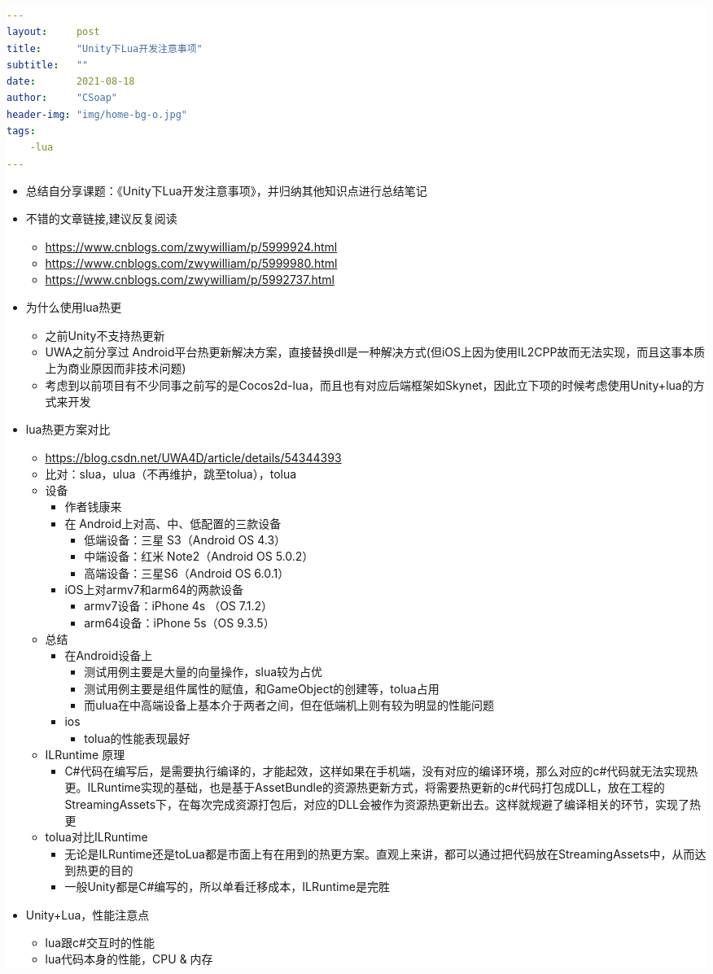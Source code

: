 ```yaml
---
layout:     post
title:      "Unity下Lua开发注意事项"
subtitle:   ""
date:       2021-08-18
author:     "CSoap"
header-img: "img/home-bg-o.jpg"
tags:
    -lua
---
```

- 总结自分享课题：《Unity下Lua开发注意事项》，并归纳其他知识点进行总结笔记

- 不错的文章链接,建议反复阅读
    - https://www.cnblogs.com/zwywilliam/p/5999924.html
    - https://www.cnblogs.com/zwywilliam/p/5999980.html
    - https://www.cnblogs.com/zwywilliam/p/5992737.html

- 为什么使用lua热更
    - 之前Unity不支持热更新
    - UWA之前分享过 Android平台热更新解决方案，直接替换dll是一种解决方式(但iOS上因为使用IL2CPP故而无法实现，而且这事本质上为商业原因而非技术问题)
    - 考虑到以前项目有不少同事之前写的是Cocos2d-lua，而且也有对应后端框架如Skynet，因此立下项的时候考虑使用Unity+lua的方式来开发

- lua热更方案对比
    - https://blog.csdn.net/UWA4D/article/details/54344393
    - 比对：slua，ulua（不再维护，跳至tolua），tolua
    - 设备
        - 作者钱康来
        - 在 Android上对高、中、低配置的三款设备
            - 低端设备：三星 S3（Android OS 4.3）
            - 中端设备：红米 Note2（Android OS 5.0.2）
            - 高端设备：三星S6（Android OS 6.0.1）
        - iOS上对armv7和arm64的两款设备
            - armv7设备：iPhone 4s （OS 7.1.2）
            - arm64设备：iPhone 5s（OS 9.3.5）
    - 总结
        - 在Android设备上
            - 测试用例主要是大量的向量操作，slua较为占优
            - 测试用例主要是组件属性的赋值，和GameObject的创建等，tolua占用
            - 而ulua在中高端设备上基本介于两者之间，但在低端机上则有较为明显的性能问题
        - ios
            - tolua的性能表现最好
    - ILRuntime 原理
        - C#代码在编写后，是需要执行编译的，才能起效，这样如果在手机端，没有对应的编译环境，那么对应的c#代码就无法实现热更。ILRuntime实现的基础，也是基于AssetBundle的资源热更新方式，将需要热更新的c#代码打包成DLL，放在工程的StreamingAssets下，在每次完成资源打包后，对应的DLL会被作为资源热更新出去。这样就规避了编译相关的环节，实现了热更
    - tolua对比ILRuntime
        - 无论是ILRuntime还是toLua都是市面上有在用到的热更方案。直观上来讲，都可以通过把代码放在StreamingAssets中，从而达到热更的目的
        - 一般Unity都是C#编写的，所以单看迁移成本，ILRuntime是完胜


- Unity+Lua，性能注意点
    - lua跟c#交互时的性能
    - lua代码本身的性能，CPU & 内存
